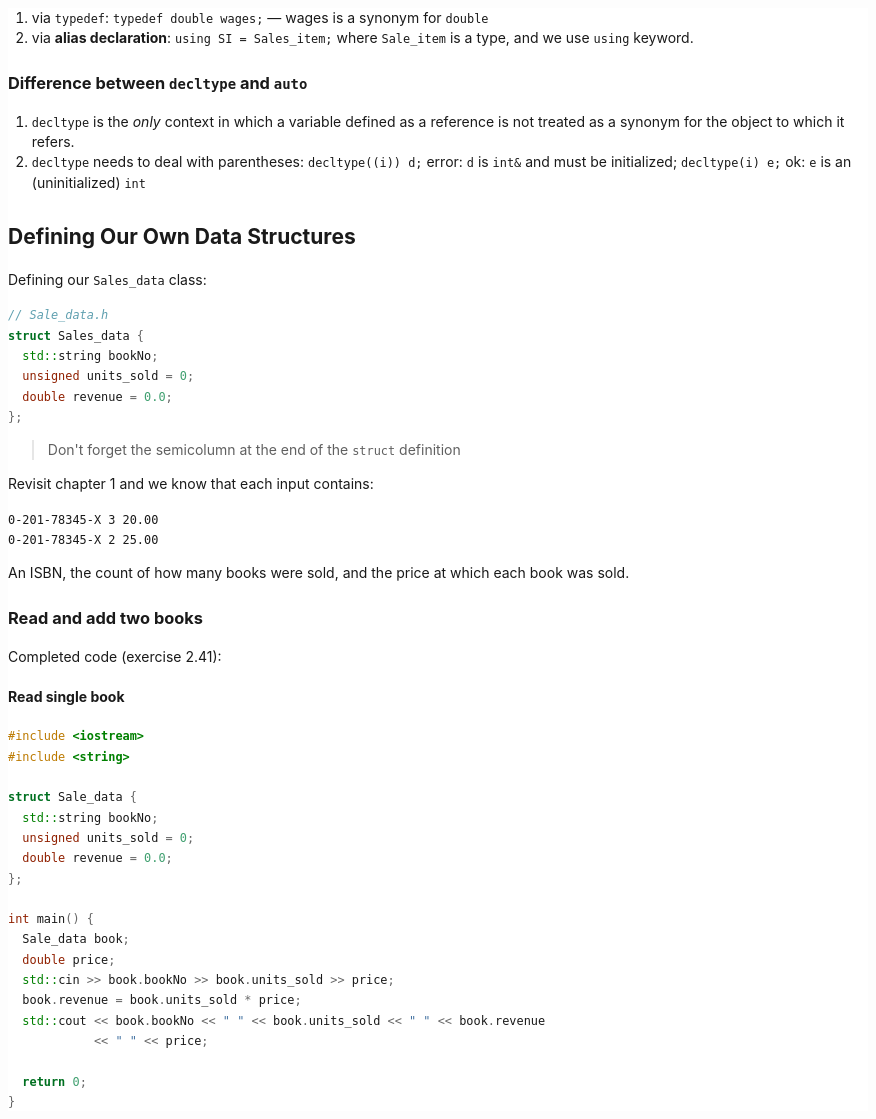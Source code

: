 1. via `typedef`: `typedef double wages;` — wages is a synonym for `double`
2. via **alias declaration**: `using SI = Sales_item;` where `Sale_item` is a type, and we use `using` keyword.

### Difference between `decltype` and `auto`

1. `decltype` is the *only* context in which a variable defined as a reference is not treated as a synonym for the object to which it refers.
2. `decltype` needs to deal with parentheses: `decltype((i)) d;` error: `d` is `int&` and must be initialized; `decltype(i) e;` ok: `e` is an (uninitialized) `int`

## Defining Our Own Data Structures

Defining our `Sales_data` class:

```c++
// Sale_data.h
struct Sales_data {
  std::string bookNo;
  unsigned units_sold = 0;
  double revenue = 0.0;
};
```

> Don't forget the semicolumn at the end of the `struct` definition

Revisit chapter 1 and we know that each input contains:

```
0-201-78345-X 3 20.00
0-201-78345-X 2 25.00
```

An ISBN, the count of how many books were sold, and the price at which each book was sold.

### Read and add two books

Completed code (exercise 2.41):

#### Read single book

```c++
#include <iostream>
#include <string>

struct Sale_data {
  std::string bookNo;
  unsigned units_sold = 0;
  double revenue = 0.0;
};

int main() {
  Sale_data book;
  double price;
  std::cin >> book.bookNo >> book.units_sold >> price;
  book.revenue = book.units_sold * price;
  std::cout << book.bookNo << " " << book.units_sold << " " << book.revenue
            << " " << price;

  return 0;
}
```
